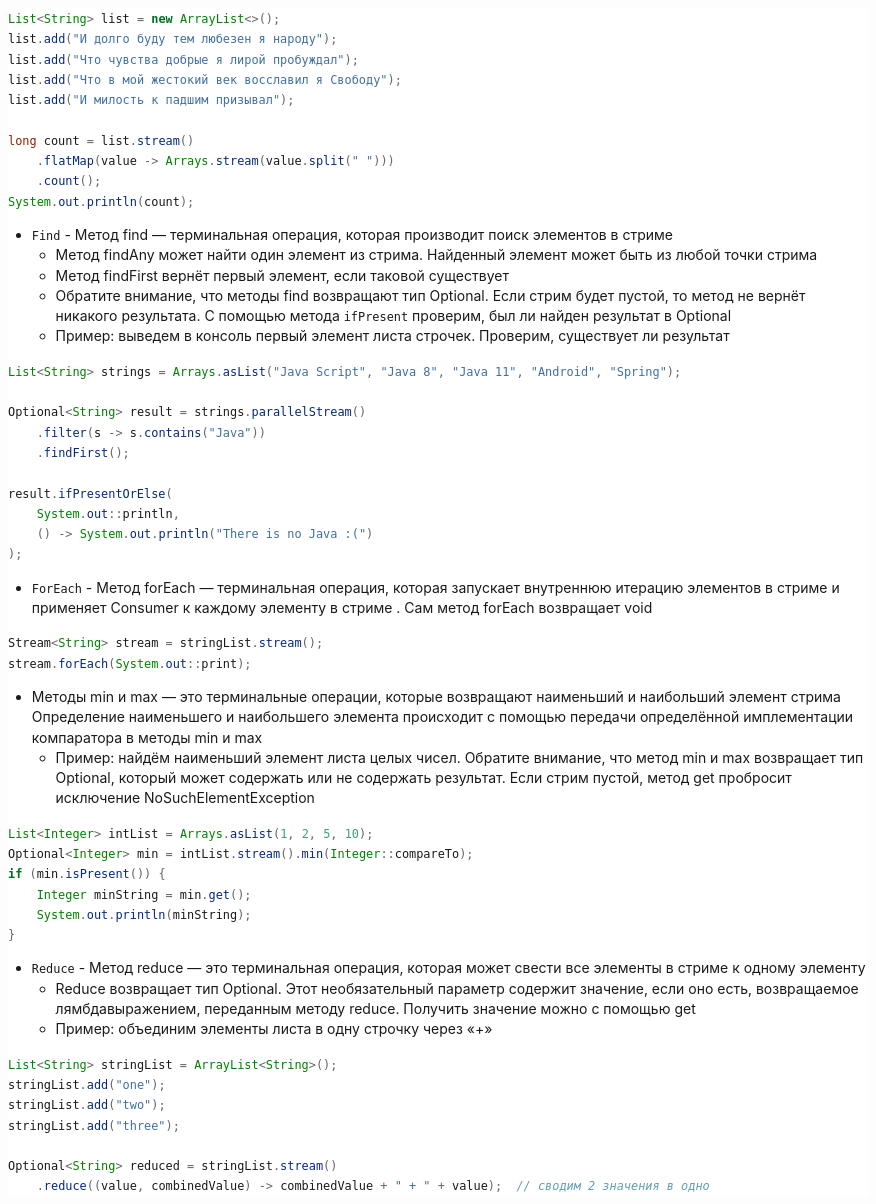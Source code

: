 ```java
List<String> list = new ArrayList<>();
list.add("И долго буду тем любезен я народу");
list.add("Что чувства добрые я лирой пробуждал");
list.add("Что в мой жестокий век восславил я Свободу");
list.add("И милость к падшим призывал");

long count = list.stream()
    .flatMap(value -> Arrays.stream(value.split(" ")))
    .count();
System.out.println(count); 
```
- `Find` - Метод find — терминальная операция, которая производит поиск элементов в стриме
  - Метод findAny может найти один элемент из стрима. Найденный элемент может быть из любой точки стрима
  - Метод findFirst вернёт первый элемент, если таковой существует
  - Обратите внимание, что методы find возвращают тип Optional. Если стрим будет пустой, то метод не вернёт никакого результата. С помощью метода `ifPresent` проверим, был ли найден результат в Optional
  - Пример: выведем в консоль первый элемент листа строчек. Проверим, существует ли результат
```java
List<String> strings = Arrays.asList("Java Script", "Java 8", "Java 11", "Android", "Spring");

Optional<String> result = strings.parallelStream()
    .filter(s -> s.contains("Java"))
    .findFirst();

result.ifPresentOrElse(
    System.out::println,
    () -> System.out.println("There is no Java :(")
); 
```
- `ForEach` - Метод forEach — терминальная операция, которая запускает внутреннюю итерацию элементов в стриме и применяет Consumer к каждому элементу в стриме . Сам метод forEach возвращает void
```java
Stream<String> stream = stringList.stream();
stream.forEach(System.out::print);
```
- Методы min и max — это терминальные операции, которые возвращают наименьший и наибольший элемент стрима Определение наименьшего и наибольшего элемента происходит с помощью передачи определённой имплементации компаратора в методы min и max
  - Пример: найдём наименьший элемент листа целых чисел. Обратите внимание, что метод min и max возвращает тип Optional, который может содержать или не содержать результат. Если стрим пустой, метод get пробросит исключение NoSuchElementException
```java
List<Integer> intList = Arrays.asList(1, 2, 5, 10);
Optional<Integer> min = intList.stream().min(Integer::compareTo);
if (min.isPresent()) {
    Integer minString = min.get();
    System.out.println(minString);
}
```
- `Reduce` - Метод reduce — это терминальная операция, которая может свести все элементы в стриме к одному элементу
  - Reduce возвращает тип Optional. Этот необязательный параметр содержит значение, если оно есть, возвращаемое лямбдавыражением, переданным методу reduce. Получить значение можно с помощью get
  - Пример: объединим элементы листа в одну строчку через «+»
```java
List<String> stringList = ArrayList<String>();
stringList.add("one");
stringList.add("two");
stringList.add("three");

Optional<String> reduced = stringList.stream()
    .reduce((value, combinedValue) -> combinedValue + " + " + value);  // сводим 2 значения в одно
```